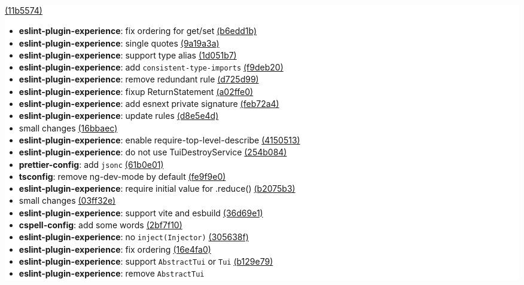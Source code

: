   [(11b5574)](https://github.com/taiga-family/configurations/commit/11b557444775c095c9a7242d2b2a3b36d8e6b776)
- **eslint-plugin-experience**: fix ordering for get/set
  [(b6edd1b)](https://github.com/taiga-family/configurations/commit/b6edd1b5bffe91ccd442249c0bcc8430cd8a724a)
- **eslint-plugin-experience**: single quotes
  [(9a19a3a)](https://github.com/taiga-family/configurations/commit/9a19a3a841e7b6ce88849ee13338d956b72225c9)
- **eslint-plugin-experience**: support type alias
  [(1d051b7)](https://github.com/taiga-family/configurations/commit/1d051b7d104ef13a71d3bf4d3ae5ec7212e01d2c)
- **eslint-plugin-experience**: add `consistent-type-imports`
  [(f9deb20)](https://github.com/taiga-family/configurations/commit/f9deb20f93665320e481c1b8cfa01859c24a74d6)
- **eslint-plugin-experience**: remove redundant rule
  [(d725d99)](https://github.com/taiga-family/configurations/commit/d725d99a9cfeef9d3eb853773052fef090d72e25)
- **eslint-plugin-experience**: fixup ReturnStatement
  [(a02ffe0)](https://github.com/taiga-family/configurations/commit/a02ffe0a78152da998c8b3faf84f532d33b04983)
- **eslint-plugin-experience**: add esnext private signature
  [(feb72a4)](https://github.com/taiga-family/configurations/commit/feb72a44bacbe283fc58b9fa2be5f581d42b56ad)
- **eslint-plugin-experience**: update rules
  [(d8e5e4d)](https://github.com/taiga-family/configurations/commit/d8e5e4d58fac6e879fa863397a757e7012c6de7e)
- small changes
  [(16bbaec)](https://github.com/taiga-family/configurations/commit/16bbaecd6acaf5f8c296e348e25664acd16eb5d8)
- **eslint-plugin-experience**: enable require-top-level-describe
  [(4150513)](https://github.com/taiga-family/configurations/commit/415051380fe8f28dadbfb21399790682b32e800c)
- **eslint-plugin-experience**: do not use TuiDestroyService
  [(254b084)](https://github.com/taiga-family/configurations/commit/254b0847a6cbd17424dbd41333ff65d906e5c6be)
- **prettier-config**: add `jsonc`
  [(61b0e01)](https://github.com/taiga-family/configurations/commit/61b0e010da584e952350db60bd1abaf1e82d5b3e)
- **tsconfig**: remove ng-dev-mode by default
  [(fe9f9e0)](https://github.com/taiga-family/configurations/commit/fe9f9e0716e4b5d944bc42bcf99c8887bbcdbab1)
- **eslint-plugin-experience**: require initial value for .reduce()
  [(b2075b3)](https://github.com/taiga-family/configurations/commit/b2075b3695e3ebeb9eeb9a185545be2b21fd555d)
- small changes
  [(03ff32e)](https://github.com/taiga-family/configurations/commit/03ff32e5c57b12eb127da752ead2b02a950ce1c8)
- **eslint-plugin-experience**: support vite and esbuild
  [(36d69e1)](https://github.com/taiga-family/configurations/commit/36d69e1607b7b3060d848368445c13ea233e384b)
- **cspell-config**: add some words
  [(2bf7f10)](https://github.com/taiga-family/configurations/commit/2bf7f10b3f157d569bedfde2b29cde29d3da9639)
- **eslint-plugin-experience**: no `inject(Injector)`
  [(305638f)](https://github.com/taiga-family/configurations/commit/305638f334af43e9f48d3e05823005564c8e5851)
- **eslint-plugin-experience**: fix ordering
  [(16e4fa0)](https://github.com/taiga-family/configurations/commit/16e4fa00dc35248dfabd96dee7095cc16b57fc04)
- **eslint-plugin-experience**: support `AbstractTui` or `Tui`
  [(b129e79)](https://github.com/taiga-family/configurations/commit/b129e79d820be1f3b475dd70dd143551a7c2073b)
- **eslint-plugin-experience**: remove `AbstractTui`